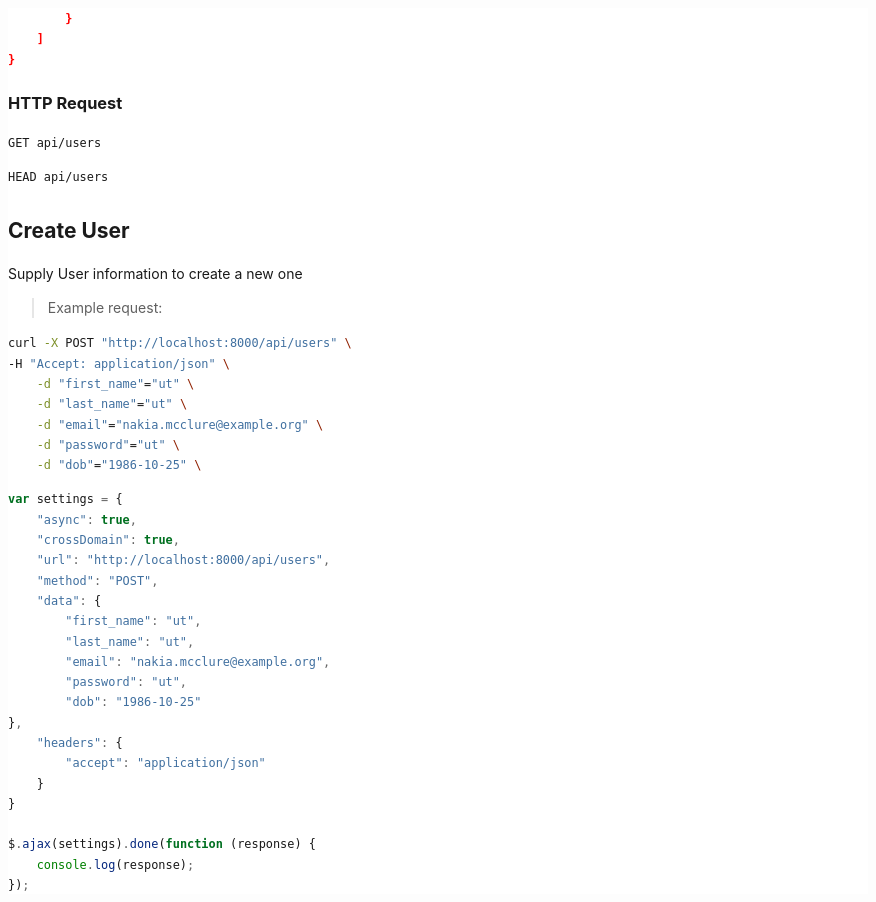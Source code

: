 ```json
        }
    ]
}
```

### HTTP Request
`GET api/users`

`HEAD api/users`





## Create User

Supply User information to create a new one

> Example request:

```bash
curl -X POST "http://localhost:8000/api/users" \
-H "Accept: application/json" \
    -d "first_name"="ut" \
    -d "last_name"="ut" \
    -d "email"="nakia.mcclure@example.org" \
    -d "password"="ut" \
    -d "dob"="1986-10-25" \

```

```javascript
var settings = {
    "async": true,
    "crossDomain": true,
    "url": "http://localhost:8000/api/users",
    "method": "POST",
    "data": {
        "first_name": "ut",
        "last_name": "ut",
        "email": "nakia.mcclure@example.org",
        "password": "ut",
        "dob": "1986-10-25"
},
    "headers": {
        "accept": "application/json"
    }
}

$.ajax(settings).done(function (response) {
    console.log(response);
});
```

